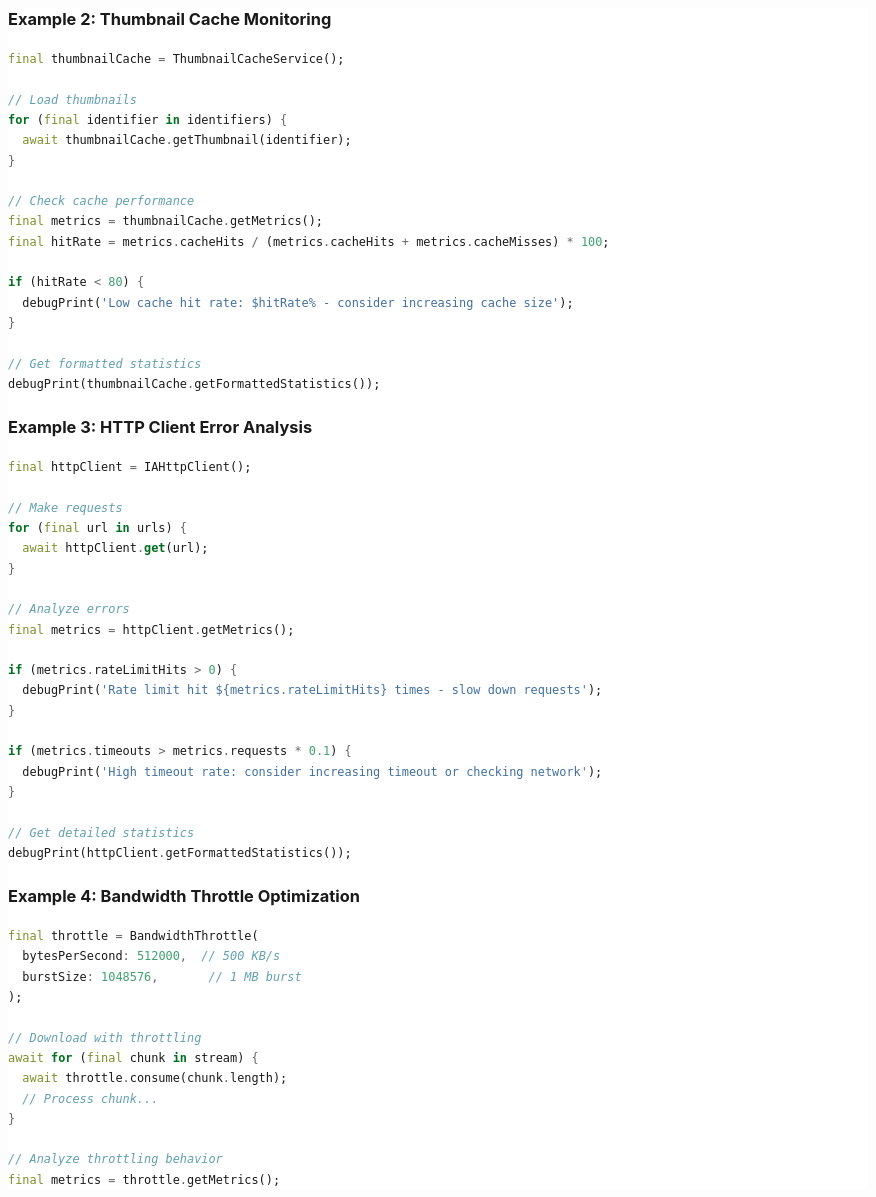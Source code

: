 ```dart
```

### Example 2: Thumbnail Cache Monitoring

```dart
final thumbnailCache = ThumbnailCacheService();

// Load thumbnails
for (final identifier in identifiers) {
  await thumbnailCache.getThumbnail(identifier);
}

// Check cache performance
final metrics = thumbnailCache.getMetrics();
final hitRate = metrics.cacheHits / (metrics.cacheHits + metrics.cacheMisses) * 100;

if (hitRate < 80) {
  debugPrint('Low cache hit rate: $hitRate% - consider increasing cache size');
}

// Get formatted statistics
debugPrint(thumbnailCache.getFormattedStatistics());
```

### Example 3: HTTP Client Error Analysis

```dart
final httpClient = IAHttpClient();

// Make requests
for (final url in urls) {
  await httpClient.get(url);
}

// Analyze errors
final metrics = httpClient.getMetrics();

if (metrics.rateLimitHits > 0) {
  debugPrint('Rate limit hit ${metrics.rateLimitHits} times - slow down requests');
}

if (metrics.timeouts > metrics.requests * 0.1) {
  debugPrint('High timeout rate: consider increasing timeout or checking network');
}

// Get detailed statistics
debugPrint(httpClient.getFormattedStatistics());
```

### Example 4: Bandwidth Throttle Optimization

```dart
final throttle = BandwidthThrottle(
  bytesPerSecond: 512000,  // 500 KB/s
  burstSize: 1048576,       // 1 MB burst
);

// Download with throttling
await for (final chunk in stream) {
  await throttle.consume(chunk.length);
  // Process chunk...
}

// Analyze throttling behavior
final metrics = throttle.getMetrics();
```